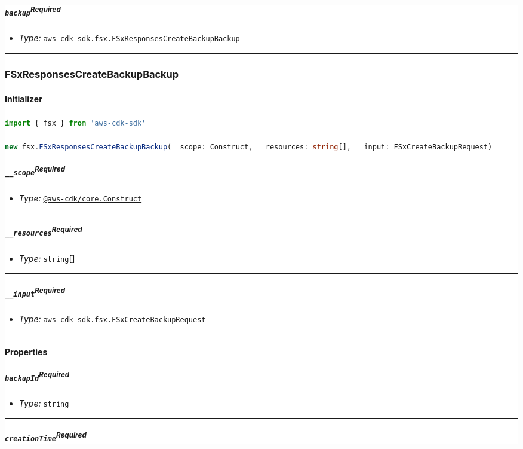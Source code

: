 ##### `backup`<sup>Required</sup> <a name="aws-cdk-sdk.fsx.FSxResponsesCreateBackup.property.backup"></a>

- *Type:* [`aws-cdk-sdk.fsx.FSxResponsesCreateBackupBackup`](#aws-cdk-sdk.fsx.FSxResponsesCreateBackupBackup)

---


### FSxResponsesCreateBackupBackup <a name="aws-cdk-sdk.fsx.FSxResponsesCreateBackupBackup"></a>

#### Initializer <a name="aws-cdk-sdk.fsx.FSxResponsesCreateBackupBackup.Initializer"></a>

```typescript
import { fsx } from 'aws-cdk-sdk'

new fsx.FSxResponsesCreateBackupBackup(__scope: Construct, __resources: string[], __input: FSxCreateBackupRequest)
```

##### `__scope`<sup>Required</sup> <a name="aws-cdk-sdk.fsx.FSxResponsesCreateBackupBackup.parameter.__scope"></a>

- *Type:* [`@aws-cdk/core.Construct`](#@aws-cdk/core.Construct)

---

##### `__resources`<sup>Required</sup> <a name="aws-cdk-sdk.fsx.FSxResponsesCreateBackupBackup.parameter.__resources"></a>

- *Type:* `string`[]

---

##### `__input`<sup>Required</sup> <a name="aws-cdk-sdk.fsx.FSxResponsesCreateBackupBackup.parameter.__input"></a>

- *Type:* [`aws-cdk-sdk.fsx.FSxCreateBackupRequest`](#aws-cdk-sdk.fsx.FSxCreateBackupRequest)

---



#### Properties <a name="Properties"></a>

##### `backupId`<sup>Required</sup> <a name="aws-cdk-sdk.fsx.FSxResponsesCreateBackupBackup.property.backupId"></a>

- *Type:* `string`

---

##### `creationTime`<sup>Required</sup> <a name="aws-cdk-sdk.fsx.FSxResponsesCreateBackupBackup.property.creationTime"></a>
